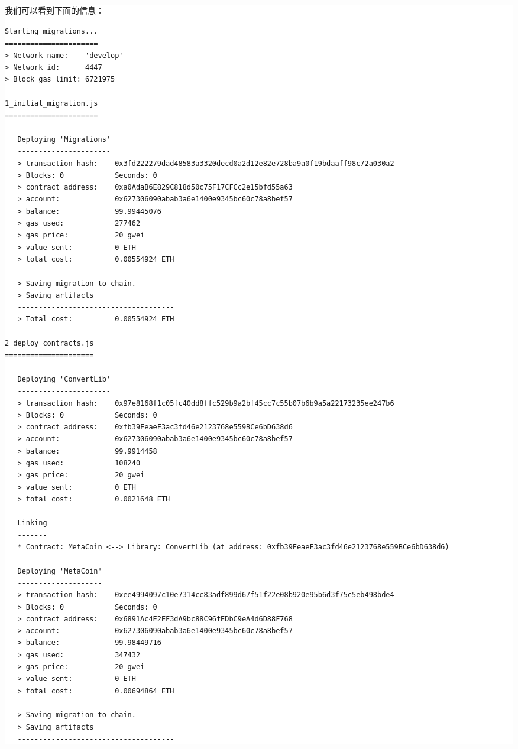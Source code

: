   我们可以看到下面的信息：

   ```
   Starting migrations...
   ======================
   > Network name:    'develop'
   > Network id:      4447
   > Block gas limit: 6721975

   1_initial_migration.js
   ======================

      Deploying 'Migrations'
      ----------------------
      > transaction hash:    0x3fd222279dad48583a3320decd0a2d12e82e728ba9a0f19bdaaff98c72a030a2
      > Blocks: 0            Seconds: 0
      > contract address:    0xa0AdaB6E829C818d50c75F17CFCc2e15bfd55a63
      > account:             0x627306090abab3a6e1400e9345bc60c78a8bef57
      > balance:             99.99445076
      > gas used:            277462
      > gas price:           20 gwei
      > value sent:          0 ETH
      > total cost:          0.00554924 ETH

      > Saving migration to chain.
      > Saving artifacts
      -------------------------------------
      > Total cost:          0.00554924 ETH

   2_deploy_contracts.js
   =====================

      Deploying 'ConvertLib'
      ----------------------
      > transaction hash:    0x97e8168f1c05fc40dd8ffc529b9a2bf45cc7c55b07b6b9a5a22173235ee247b6
      > Blocks: 0            Seconds: 0
      > contract address:    0xfb39FeaeF3ac3fd46e2123768e559BCe6bD638d6
      > account:             0x627306090abab3a6e1400e9345bc60c78a8bef57
      > balance:             99.9914458
      > gas used:            108240
      > gas price:           20 gwei
      > value sent:          0 ETH
      > total cost:          0.0021648 ETH

      Linking
      -------
      * Contract: MetaCoin <--> Library: ConvertLib (at address: 0xfb39FeaeF3ac3fd46e2123768e559BCe6bD638d6)

      Deploying 'MetaCoin'
      --------------------
      > transaction hash:    0xee4994097c10e7314cc83adf899d67f51f22e08b920e95b6d3f75c5eb498bde4
      > Blocks: 0            Seconds: 0
      > contract address:    0x6891Ac4E2EF3dA9bc88C96fEDbC9eA4d6D88F768
      > account:             0x627306090abab3a6e1400e9345bc60c78a8bef57
      > balance:             99.98449716
      > gas used:            347432
      > gas price:           20 gwei
      > value sent:          0 ETH
      > total cost:          0.00694864 ETH

      > Saving migration to chain.
      > Saving artifacts
      -------------------------------------
   ```